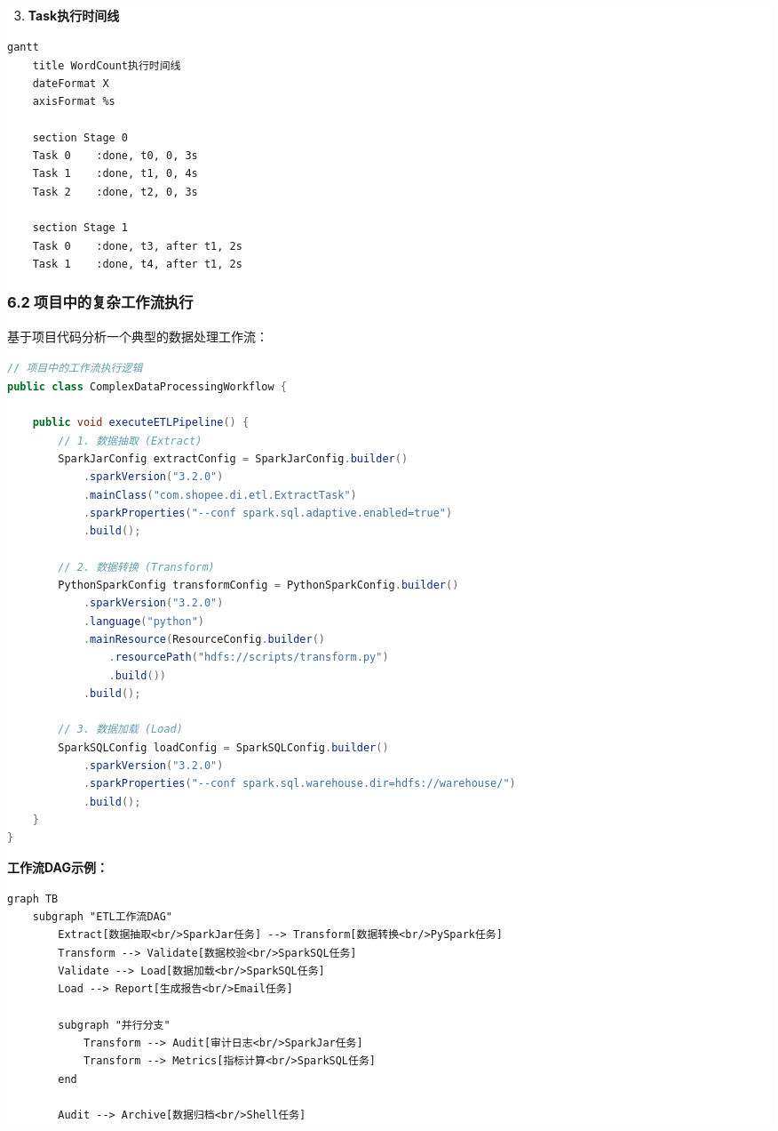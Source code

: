 3. **Task执行时间线**
```mermaid
gantt
    title WordCount执行时间线
    dateFormat X
    axisFormat %s
    
    section Stage 0
    Task 0    :done, t0, 0, 3s
    Task 1    :done, t1, 0, 4s  
    Task 2    :done, t2, 0, 3s
    
    section Stage 1
    Task 0    :done, t3, after t1, 2s
    Task 1    :done, t4, after t1, 2s
```

### 6.2 项目中的复杂工作流执行

基于项目代码分析一个典型的数据处理工作流：

```java
// 项目中的工作流执行逻辑
public class ComplexDataProcessingWorkflow {
    
    public void executeETLPipeline() {
        // 1. 数据抽取 (Extract)
        SparkJarConfig extractConfig = SparkJarConfig.builder()
            .sparkVersion("3.2.0")
            .mainClass("com.shopee.di.etl.ExtractTask")  
            .sparkProperties("--conf spark.sql.adaptive.enabled=true")
            .build();
            
        // 2. 数据转换 (Transform)  
        PythonSparkConfig transformConfig = PythonSparkConfig.builder()
            .sparkVersion("3.2.0")
            .language("python")
            .mainResource(ResourceConfig.builder()
                .resourcePath("hdfs://scripts/transform.py")
                .build())
            .build();
            
        // 3. 数据加载 (Load)
        SparkSQLConfig loadConfig = SparkSQLConfig.builder()
            .sparkVersion("3.2.0") 
            .sparkProperties("--conf spark.sql.warehouse.dir=hdfs://warehouse/")
            .build();
    }
}
```

**工作流DAG示例：**
```mermaid
graph TB
    subgraph "ETL工作流DAG"
        Extract[数据抽取<br/>SparkJar任务] --> Transform[数据转换<br/>PySpark任务]
        Transform --> Validate[数据校验<br/>SparkSQL任务]
        Validate --> Load[数据加载<br/>SparkSQL任务]
        Load --> Report[生成报告<br/>Email任务]
        
        subgraph "并行分支"
            Transform --> Audit[审计日志<br/>SparkJar任务]
            Transform --> Metrics[指标计算<br/>SparkSQL任务]
        end
        
        Audit --> Archive[数据归档<br/>Shell任务]
```